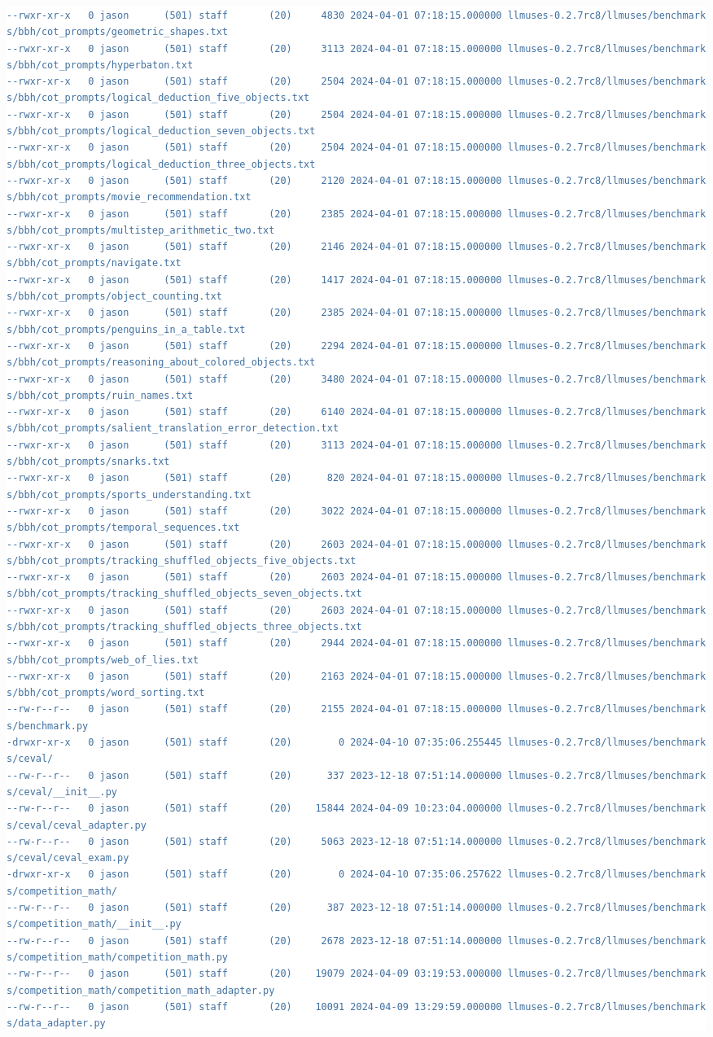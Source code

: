 ```diff
--rwxr-xr-x   0 jason      (501) staff       (20)     4830 2024-04-01 07:18:15.000000 llmuses-0.2.7rc8/llmuses/benchmarks/bbh/cot_prompts/geometric_shapes.txt
--rwxr-xr-x   0 jason      (501) staff       (20)     3113 2024-04-01 07:18:15.000000 llmuses-0.2.7rc8/llmuses/benchmarks/bbh/cot_prompts/hyperbaton.txt
--rwxr-xr-x   0 jason      (501) staff       (20)     2504 2024-04-01 07:18:15.000000 llmuses-0.2.7rc8/llmuses/benchmarks/bbh/cot_prompts/logical_deduction_five_objects.txt
--rwxr-xr-x   0 jason      (501) staff       (20)     2504 2024-04-01 07:18:15.000000 llmuses-0.2.7rc8/llmuses/benchmarks/bbh/cot_prompts/logical_deduction_seven_objects.txt
--rwxr-xr-x   0 jason      (501) staff       (20)     2504 2024-04-01 07:18:15.000000 llmuses-0.2.7rc8/llmuses/benchmarks/bbh/cot_prompts/logical_deduction_three_objects.txt
--rwxr-xr-x   0 jason      (501) staff       (20)     2120 2024-04-01 07:18:15.000000 llmuses-0.2.7rc8/llmuses/benchmarks/bbh/cot_prompts/movie_recommendation.txt
--rwxr-xr-x   0 jason      (501) staff       (20)     2385 2024-04-01 07:18:15.000000 llmuses-0.2.7rc8/llmuses/benchmarks/bbh/cot_prompts/multistep_arithmetic_two.txt
--rwxr-xr-x   0 jason      (501) staff       (20)     2146 2024-04-01 07:18:15.000000 llmuses-0.2.7rc8/llmuses/benchmarks/bbh/cot_prompts/navigate.txt
--rwxr-xr-x   0 jason      (501) staff       (20)     1417 2024-04-01 07:18:15.000000 llmuses-0.2.7rc8/llmuses/benchmarks/bbh/cot_prompts/object_counting.txt
--rwxr-xr-x   0 jason      (501) staff       (20)     2385 2024-04-01 07:18:15.000000 llmuses-0.2.7rc8/llmuses/benchmarks/bbh/cot_prompts/penguins_in_a_table.txt
--rwxr-xr-x   0 jason      (501) staff       (20)     2294 2024-04-01 07:18:15.000000 llmuses-0.2.7rc8/llmuses/benchmarks/bbh/cot_prompts/reasoning_about_colored_objects.txt
--rwxr-xr-x   0 jason      (501) staff       (20)     3480 2024-04-01 07:18:15.000000 llmuses-0.2.7rc8/llmuses/benchmarks/bbh/cot_prompts/ruin_names.txt
--rwxr-xr-x   0 jason      (501) staff       (20)     6140 2024-04-01 07:18:15.000000 llmuses-0.2.7rc8/llmuses/benchmarks/bbh/cot_prompts/salient_translation_error_detection.txt
--rwxr-xr-x   0 jason      (501) staff       (20)     3113 2024-04-01 07:18:15.000000 llmuses-0.2.7rc8/llmuses/benchmarks/bbh/cot_prompts/snarks.txt
--rwxr-xr-x   0 jason      (501) staff       (20)      820 2024-04-01 07:18:15.000000 llmuses-0.2.7rc8/llmuses/benchmarks/bbh/cot_prompts/sports_understanding.txt
--rwxr-xr-x   0 jason      (501) staff       (20)     3022 2024-04-01 07:18:15.000000 llmuses-0.2.7rc8/llmuses/benchmarks/bbh/cot_prompts/temporal_sequences.txt
--rwxr-xr-x   0 jason      (501) staff       (20)     2603 2024-04-01 07:18:15.000000 llmuses-0.2.7rc8/llmuses/benchmarks/bbh/cot_prompts/tracking_shuffled_objects_five_objects.txt
--rwxr-xr-x   0 jason      (501) staff       (20)     2603 2024-04-01 07:18:15.000000 llmuses-0.2.7rc8/llmuses/benchmarks/bbh/cot_prompts/tracking_shuffled_objects_seven_objects.txt
--rwxr-xr-x   0 jason      (501) staff       (20)     2603 2024-04-01 07:18:15.000000 llmuses-0.2.7rc8/llmuses/benchmarks/bbh/cot_prompts/tracking_shuffled_objects_three_objects.txt
--rwxr-xr-x   0 jason      (501) staff       (20)     2944 2024-04-01 07:18:15.000000 llmuses-0.2.7rc8/llmuses/benchmarks/bbh/cot_prompts/web_of_lies.txt
--rwxr-xr-x   0 jason      (501) staff       (20)     2163 2024-04-01 07:18:15.000000 llmuses-0.2.7rc8/llmuses/benchmarks/bbh/cot_prompts/word_sorting.txt
--rw-r--r--   0 jason      (501) staff       (20)     2155 2024-04-01 07:18:15.000000 llmuses-0.2.7rc8/llmuses/benchmarks/benchmark.py
-drwxr-xr-x   0 jason      (501) staff       (20)        0 2024-04-10 07:35:06.255445 llmuses-0.2.7rc8/llmuses/benchmarks/ceval/
--rw-r--r--   0 jason      (501) staff       (20)      337 2023-12-18 07:51:14.000000 llmuses-0.2.7rc8/llmuses/benchmarks/ceval/__init__.py
--rw-r--r--   0 jason      (501) staff       (20)    15844 2024-04-09 10:23:04.000000 llmuses-0.2.7rc8/llmuses/benchmarks/ceval/ceval_adapter.py
--rw-r--r--   0 jason      (501) staff       (20)     5063 2023-12-18 07:51:14.000000 llmuses-0.2.7rc8/llmuses/benchmarks/ceval/ceval_exam.py
-drwxr-xr-x   0 jason      (501) staff       (20)        0 2024-04-10 07:35:06.257622 llmuses-0.2.7rc8/llmuses/benchmarks/competition_math/
--rw-r--r--   0 jason      (501) staff       (20)      387 2023-12-18 07:51:14.000000 llmuses-0.2.7rc8/llmuses/benchmarks/competition_math/__init__.py
--rw-r--r--   0 jason      (501) staff       (20)     2678 2023-12-18 07:51:14.000000 llmuses-0.2.7rc8/llmuses/benchmarks/competition_math/competition_math.py
--rw-r--r--   0 jason      (501) staff       (20)    19079 2024-04-09 03:19:53.000000 llmuses-0.2.7rc8/llmuses/benchmarks/competition_math/competition_math_adapter.py
--rw-r--r--   0 jason      (501) staff       (20)    10091 2024-04-09 13:29:59.000000 llmuses-0.2.7rc8/llmuses/benchmarks/data_adapter.py
```